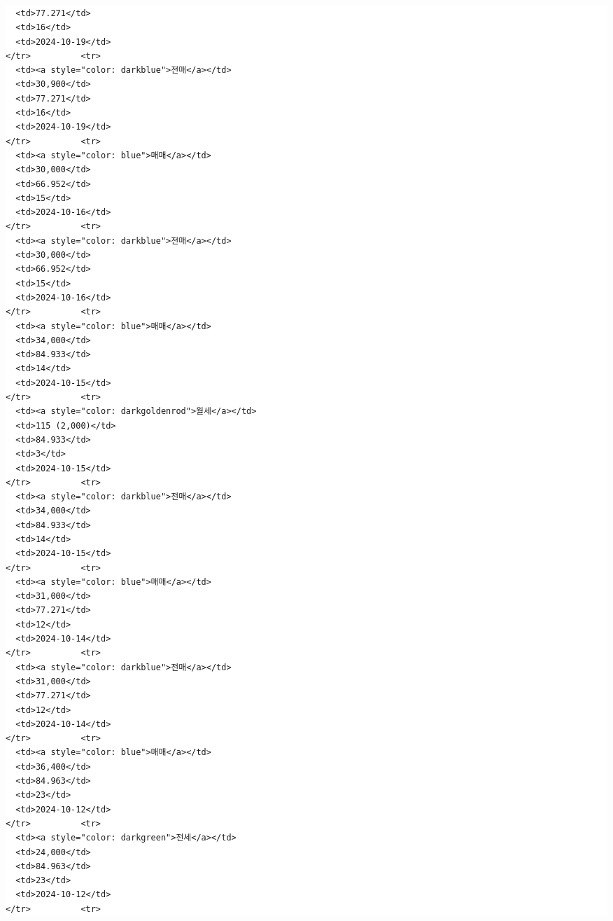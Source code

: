       <td>77.271</td>
      <td>16</td>
      <td>2024-10-19</td>
    </tr>          <tr>
      <td><a style="color: darkblue">전매</a></td>
      <td>30,900</td>
      <td>77.271</td>
      <td>16</td>
      <td>2024-10-19</td>
    </tr>          <tr>
      <td><a style="color: blue">매매</a></td>
      <td>30,000</td>
      <td>66.952</td>
      <td>15</td>
      <td>2024-10-16</td>
    </tr>          <tr>
      <td><a style="color: darkblue">전매</a></td>
      <td>30,000</td>
      <td>66.952</td>
      <td>15</td>
      <td>2024-10-16</td>
    </tr>          <tr>
      <td><a style="color: blue">매매</a></td>
      <td>34,000</td>
      <td>84.933</td>
      <td>14</td>
      <td>2024-10-15</td>
    </tr>          <tr>
      <td><a style="color: darkgoldenrod">월세</a></td>
      <td>115 (2,000)</td>
      <td>84.933</td>
      <td>3</td>
      <td>2024-10-15</td>
    </tr>          <tr>
      <td><a style="color: darkblue">전매</a></td>
      <td>34,000</td>
      <td>84.933</td>
      <td>14</td>
      <td>2024-10-15</td>
    </tr>          <tr>
      <td><a style="color: blue">매매</a></td>
      <td>31,000</td>
      <td>77.271</td>
      <td>12</td>
      <td>2024-10-14</td>
    </tr>          <tr>
      <td><a style="color: darkblue">전매</a></td>
      <td>31,000</td>
      <td>77.271</td>
      <td>12</td>
      <td>2024-10-14</td>
    </tr>          <tr>
      <td><a style="color: blue">매매</a></td>
      <td>36,400</td>
      <td>84.963</td>
      <td>23</td>
      <td>2024-10-12</td>
    </tr>          <tr>
      <td><a style="color: darkgreen">전세</a></td>
      <td>24,000</td>
      <td>84.963</td>
      <td>23</td>
      <td>2024-10-12</td>
    </tr>          <tr>